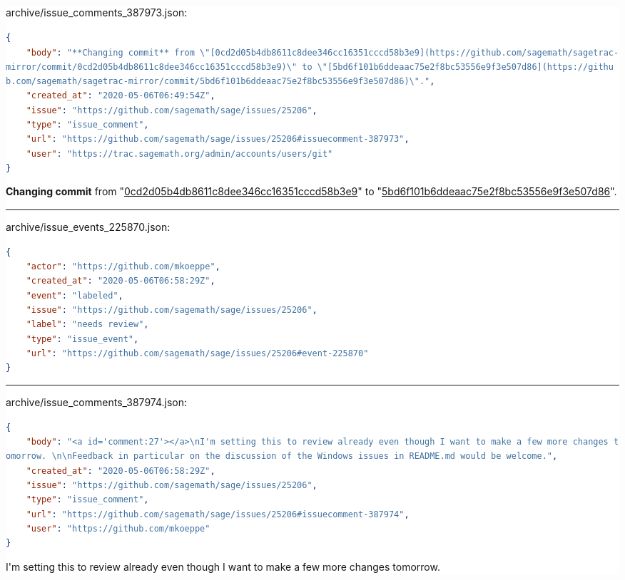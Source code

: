 archive/issue_comments_387973.json:
```json
{
    "body": "**Changing commit** from \"[0cd2d05b4db8611c8dee346cc16351cccd58b3e9](https://github.com/sagemath/sagetrac-mirror/commit/0cd2d05b4db8611c8dee346cc16351cccd58b3e9)\" to \"[5bd6f101b6ddeaac75e2f8bc53556e9f3e507d86](https://github.com/sagemath/sagetrac-mirror/commit/5bd6f101b6ddeaac75e2f8bc53556e9f3e507d86)\".",
    "created_at": "2020-05-06T06:49:54Z",
    "issue": "https://github.com/sagemath/sage/issues/25206",
    "type": "issue_comment",
    "url": "https://github.com/sagemath/sage/issues/25206#issuecomment-387973",
    "user": "https://trac.sagemath.org/admin/accounts/users/git"
}
```

**Changing commit** from "[0cd2d05b4db8611c8dee346cc16351cccd58b3e9](https://github.com/sagemath/sagetrac-mirror/commit/0cd2d05b4db8611c8dee346cc16351cccd58b3e9)" to "[5bd6f101b6ddeaac75e2f8bc53556e9f3e507d86](https://github.com/sagemath/sagetrac-mirror/commit/5bd6f101b6ddeaac75e2f8bc53556e9f3e507d86)".



---

archive/issue_events_225870.json:
```json
{
    "actor": "https://github.com/mkoeppe",
    "created_at": "2020-05-06T06:58:29Z",
    "event": "labeled",
    "issue": "https://github.com/sagemath/sage/issues/25206",
    "label": "needs review",
    "type": "issue_event",
    "url": "https://github.com/sagemath/sage/issues/25206#event-225870"
}
```



---

archive/issue_comments_387974.json:
```json
{
    "body": "<a id='comment:27'></a>\nI'm setting this to review already even though I want to make a few more changes tomorrow. \n\nFeedback in particular on the discussion of the Windows issues in README.md would be welcome.",
    "created_at": "2020-05-06T06:58:29Z",
    "issue": "https://github.com/sagemath/sage/issues/25206",
    "type": "issue_comment",
    "url": "https://github.com/sagemath/sage/issues/25206#issuecomment-387974",
    "user": "https://github.com/mkoeppe"
}
```

<a id='comment:27'></a>
I'm setting this to review already even though I want to make a few more changes tomorrow. 
